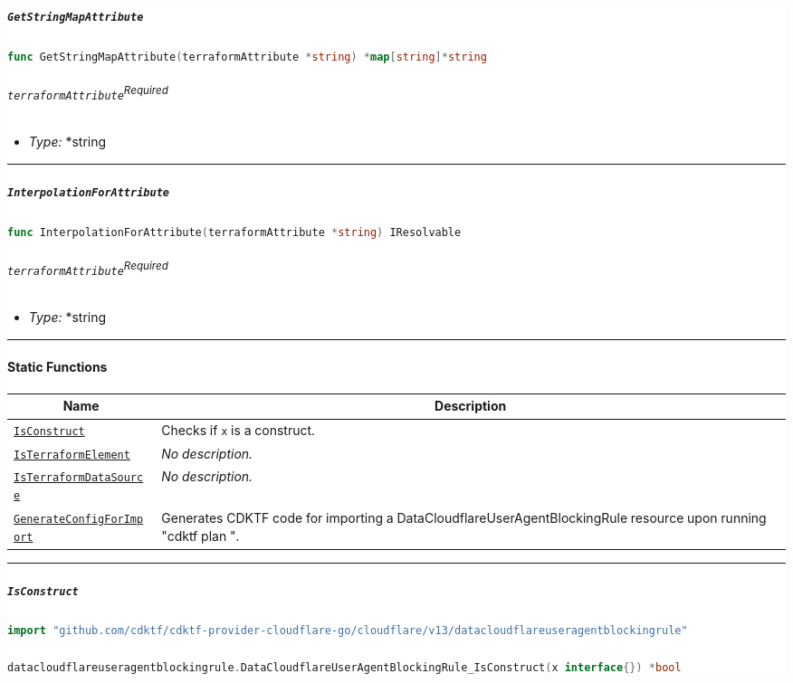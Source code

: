 ##### `GetStringMapAttribute` <a name="GetStringMapAttribute" id="@cdktf/provider-cloudflare.dataCloudflareUserAgentBlockingRule.DataCloudflareUserAgentBlockingRule.getStringMapAttribute"></a>

```go
func GetStringMapAttribute(terraformAttribute *string) *map[string]*string
```

###### `terraformAttribute`<sup>Required</sup> <a name="terraformAttribute" id="@cdktf/provider-cloudflare.dataCloudflareUserAgentBlockingRule.DataCloudflareUserAgentBlockingRule.getStringMapAttribute.parameter.terraformAttribute"></a>

- *Type:* *string

---

##### `InterpolationForAttribute` <a name="InterpolationForAttribute" id="@cdktf/provider-cloudflare.dataCloudflareUserAgentBlockingRule.DataCloudflareUserAgentBlockingRule.interpolationForAttribute"></a>

```go
func InterpolationForAttribute(terraformAttribute *string) IResolvable
```

###### `terraformAttribute`<sup>Required</sup> <a name="terraformAttribute" id="@cdktf/provider-cloudflare.dataCloudflareUserAgentBlockingRule.DataCloudflareUserAgentBlockingRule.interpolationForAttribute.parameter.terraformAttribute"></a>

- *Type:* *string

---

#### Static Functions <a name="Static Functions" id="Static Functions"></a>

| **Name** | **Description** |
| --- | --- |
| <code><a href="#@cdktf/provider-cloudflare.dataCloudflareUserAgentBlockingRule.DataCloudflareUserAgentBlockingRule.isConstruct">IsConstruct</a></code> | Checks if `x` is a construct. |
| <code><a href="#@cdktf/provider-cloudflare.dataCloudflareUserAgentBlockingRule.DataCloudflareUserAgentBlockingRule.isTerraformElement">IsTerraformElement</a></code> | *No description.* |
| <code><a href="#@cdktf/provider-cloudflare.dataCloudflareUserAgentBlockingRule.DataCloudflareUserAgentBlockingRule.isTerraformDataSource">IsTerraformDataSource</a></code> | *No description.* |
| <code><a href="#@cdktf/provider-cloudflare.dataCloudflareUserAgentBlockingRule.DataCloudflareUserAgentBlockingRule.generateConfigForImport">GenerateConfigForImport</a></code> | Generates CDKTF code for importing a DataCloudflareUserAgentBlockingRule resource upon running "cdktf plan <stack-name>". |

---

##### `IsConstruct` <a name="IsConstruct" id="@cdktf/provider-cloudflare.dataCloudflareUserAgentBlockingRule.DataCloudflareUserAgentBlockingRule.isConstruct"></a>

```go
import "github.com/cdktf/cdktf-provider-cloudflare-go/cloudflare/v13/datacloudflareuseragentblockingrule"

datacloudflareuseragentblockingrule.DataCloudflareUserAgentBlockingRule_IsConstruct(x interface{}) *bool
```

